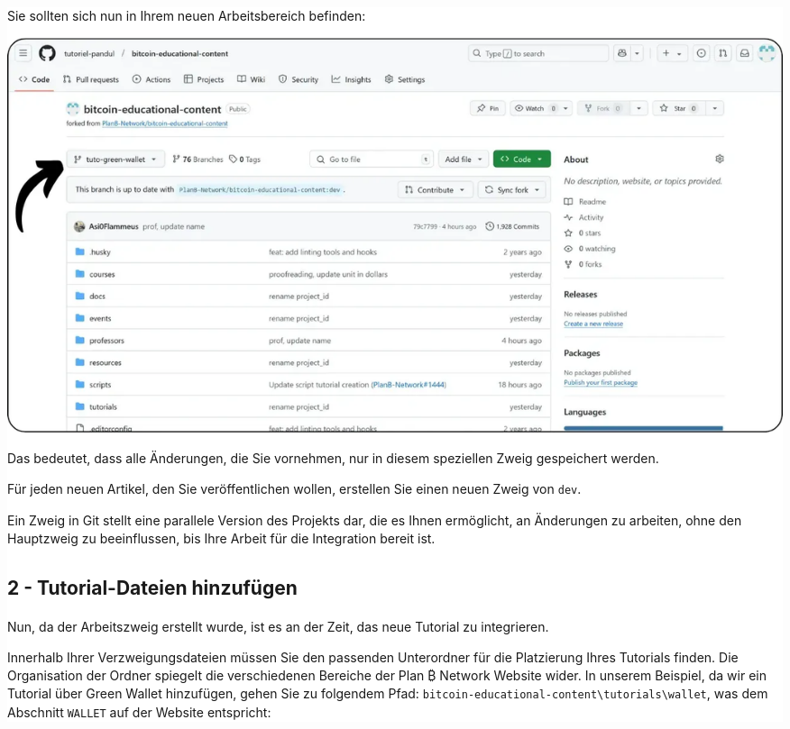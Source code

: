 Sie sollten sich nun in Ihrem neuen Arbeitsbereich befinden:

![GITHUB](assets/fr/04.webp)

Das bedeutet, dass alle Änderungen, die Sie vornehmen, nur in diesem speziellen Zweig gespeichert werden.

Für jeden neuen Artikel, den Sie veröffentlichen wollen, erstellen Sie einen neuen Zweig von `dev`.

Ein Zweig in Git stellt eine parallele Version des Projekts dar, die es Ihnen ermöglicht, an Änderungen zu arbeiten, ohne den Hauptzweig zu beeinflussen, bis Ihre Arbeit für die Integration bereit ist.

## 2 - Tutorial-Dateien hinzufügen

Nun, da der Arbeitszweig erstellt wurde, ist es an der Zeit, das neue Tutorial zu integrieren.

Innerhalb Ihrer Verzweigungsdateien müssen Sie den passenden Unterordner für die Platzierung Ihres Tutorials finden. Die Organisation der Ordner spiegelt die verschiedenen Bereiche der Plan ₿ Network Website wider. In unserem Beispiel, da wir ein Tutorial über Green Wallet hinzufügen, gehen Sie zu folgendem Pfad: `bitcoin-educational-content\tutorials\wallet`, was dem Abschnitt `WALLET` auf der Website entspricht:
